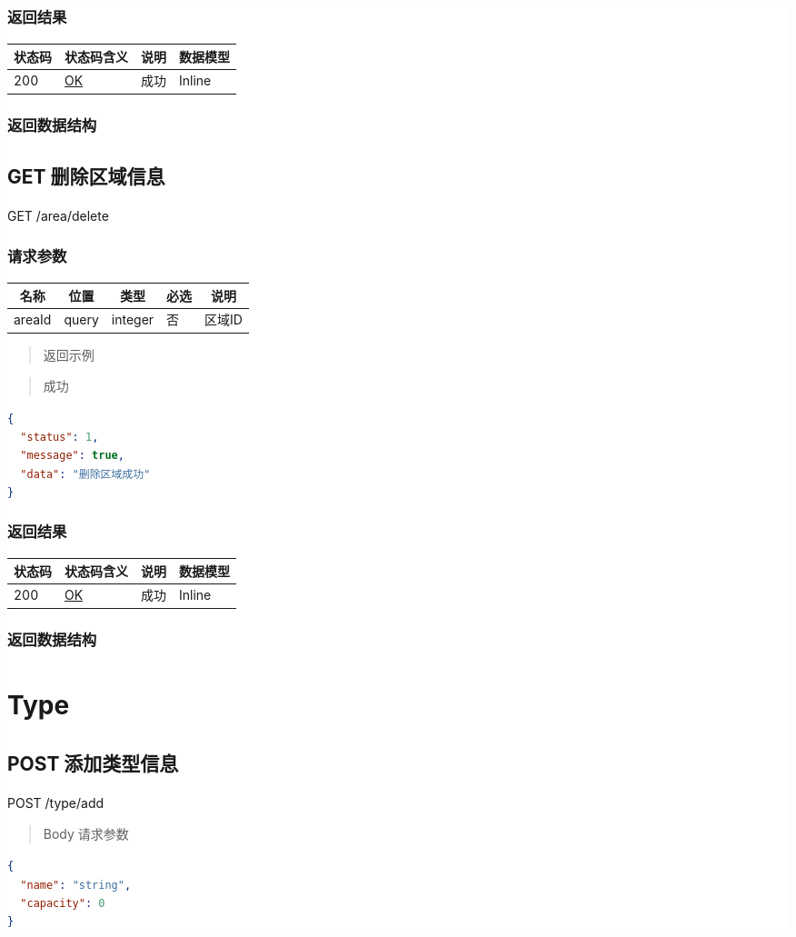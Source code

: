 ### 返回结果

|状态码|状态码含义|说明|数据模型|
|---|---|---|---|
|200|[OK](https://tools.ietf.org/html/rfc7231#section-6.3.1)|成功|Inline|

### 返回数据结构

## GET 删除区域信息

GET /area/delete

### 请求参数

|名称|位置|类型|必选|说明|
|---|---|---|---|---|
|areaId|query|integer| 否 |区域ID|

> 返回示例

> 成功

```json
{
  "status": 1,
  "message": true,
  "data": "删除区域成功"
}
```

### 返回结果

|状态码|状态码含义|说明|数据模型|
|---|---|---|---|
|200|[OK](https://tools.ietf.org/html/rfc7231#section-6.3.1)|成功|Inline|

### 返回数据结构

# Type

## POST 添加类型信息

POST /type/add

> Body 请求参数

```json
{
  "name": "string",
  "capacity": 0
}
```
